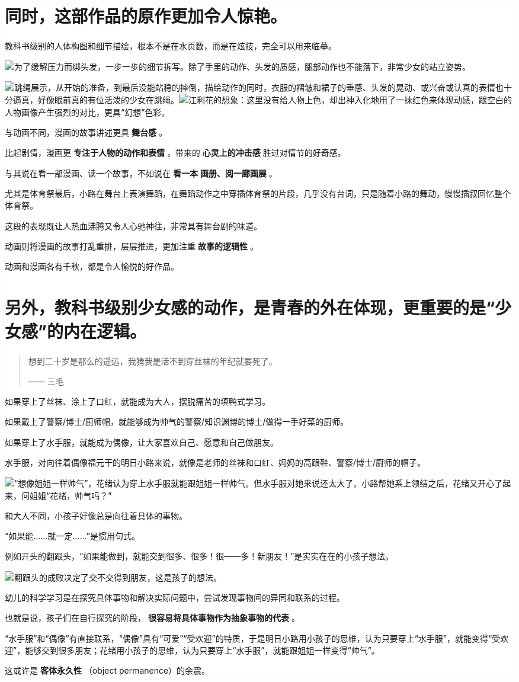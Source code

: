 # 同时，这部作品的原作更加令人惊艳。  

教科书级别的人体构图和细节描绘，根本不是在水页数，而是在炫技，完全可以用来临摹。

![](//i0.hdslb.com/bfs/article/ca88ed1a272d6ca5dbfe06de3c2fcf3fa421cc97.gif)为了缓解压力而绑头发，一步一步的细节拆写。除了手里的动作、头发的质感，腿部动作也不能落下，非常少女的站立姿势。

![](//i0.hdslb.com/bfs/article/b017cdea0364e9dfb110465c9e177a3b17d15b6f.gif)跳绳展示，从开始的准备，到最后没能站稳的摔倒，描绘动作的同时，衣服的褶皱和裙子的垂感、头发的晃动、或兴奋或认真的表情也十分逼真，好像眼前真的有位活泼的少女在跳绳。![](//i0.hdslb.com/bfs/article/247f6ed3c9247ed8f5e47cd288bb33a5c5684b98.gif)江利花的想象：这里没有给人物上色，却出神入化地用了一抹红色来体现动感，跟空白的人物画像产生强烈的对比，更具“幻想”色彩。

与动画不同，漫画的故事讲述更具 **舞台感** 。  

比起剧情，漫画更 **专注于人物的动作和表情** ，带来的 **心灵上的冲击感** 胜过对情节的好奇感。

与其说在看一部漫画、读一个故事，不如说在 **看一本** **画册、阅一廊画展** 。

尤其是体育祭最后，小路在舞台上表演舞蹈，在舞蹈动作之中穿插体育祭的片段，几乎没有台词，只是随着小路的舞动，慢慢插叙回忆整个体育祭。

这段的表现既让人热血沸腾又令人心驰神往，非常具有舞台剧的味道。

动画则将漫画的故事打乱重排，层层推进，更加注重 **故事的逻辑性** 。

动画和漫画各有千秋，都是令人愉悦的好作品。

  

# 另外，教科书级别少女感的动作，是青春的外在体现，更重要的是“少女感”的内在逻辑。

> 想到二十岁是那么的遥远，我猜我是活不到穿丝袜的年纪就要死了。  
>
>
> —— 三毛

如果穿上了丝袜、涂上了口红，就能成为大人，摆脱痛苦的填鸭式学习。  

如果戴上了警察/博士/厨师帽，就能够成为帅气的警察/知识渊博的博士/做得一手好菜的厨师。

如果穿上了水手服，就能成为偶像，让大家喜欢自己、愿意和自己做朋友。

水手服，对向往着偶像福元干的明日小路来说，就像是老师的丝袜和口红、妈妈的高跟鞋、警察/博士/厨师的帽子。

![](//i0.hdslb.com/bfs/article/644e35583adcf6bf372a5f99c7eca26cb6bdfda0.jpg)“想像姐姐一样帅气”，花绪认为穿上水手服就能跟姐姐一样帅气。但水手服对她来说还太大了。小路帮她系上领结之后，花绪又开心了起来，问姐姐“花绪，帅气吗？”

和大人不同，小孩子好像总是向往着具体的事物。

“如果能……就一定……”是惯用句式。

例如开头的翻跟头，“如果能做到，就能交到很多、很多！很——多！新朋友！”是实实在在的小孩子想法。

![](//i0.hdslb.com/bfs/article/b5a690dee866bfd2f09e4cb34066c0388b559e2e.gif)翻跟头的成败决定了交不交得到朋友，这是孩子的想法。

幼儿的科学学习是在探究具体事物和解决实际问题中，尝试发现事物间的异同和联系的过程。

也就是说，孩子们在自行探究的阶段， **很容易将具体事物作为抽象事物的代表** 。

“水手服”和“偶像”有直接联系，“偶像”具有“可爱”“受欢迎”的特质，于是明日小路用小孩子的思维，认为只要穿上“水手服”，就能变得“受欢迎”，能够交到很多朋友；花绪用小孩子的思维，认为只要穿上“水手服”，就能跟姐姐一样变得“帅气”。

这或许是 **客体永久性** （object permanence）的余震。
